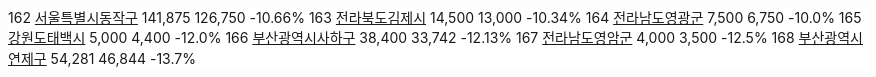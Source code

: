   <tr class="item">
    <td>162</td>
    <td><a href="/apt/서울특별시동작구">서울특별시동작구</a></td>
    <td>141,875</td>
    <td>126,750</td>
    <td>-10.66%</td>
  </tr>

  <tr class="item">
    <td>163</td>
    <td><a href="/apt/전라북도김제시">전라북도김제시</a></td>
    <td>14,500</td>
    <td>13,000</td>
    <td>-10.34%</td>
  </tr>

  <tr class="item">
    <td>164</td>
    <td><a href="/apt/전라남도영광군">전라남도영광군</a></td>
    <td>7,500</td>
    <td>6,750</td>
    <td>-10.0%</td>
  </tr>

  <tr class="item">
    <td>165</td>
    <td><a href="/apt/강원도태백시">강원도태백시</a></td>
    <td>5,000</td>
    <td>4,400</td>
    <td>-12.0%</td>
  </tr>

  <tr class="item">
    <td>166</td>
    <td><a href="/apt/부산광역시사하구">부산광역시사하구</a></td>
    <td>38,400</td>
    <td>33,742</td>
    <td>-12.13%</td>
  </tr>

  <tr class="item">
    <td>167</td>
    <td><a href="/apt/전라남도영암군">전라남도영암군</a></td>
    <td>4,000</td>
    <td>3,500</td>
    <td>-12.5%</td>
  </tr>

  <tr class="item">
    <td>168</td>
    <td><a href="/apt/부산광역시연제구">부산광역시연제구</a></td>
    <td>54,281</td>
    <td>46,844</td>
    <td>-13.7%</td>
  </tr>
